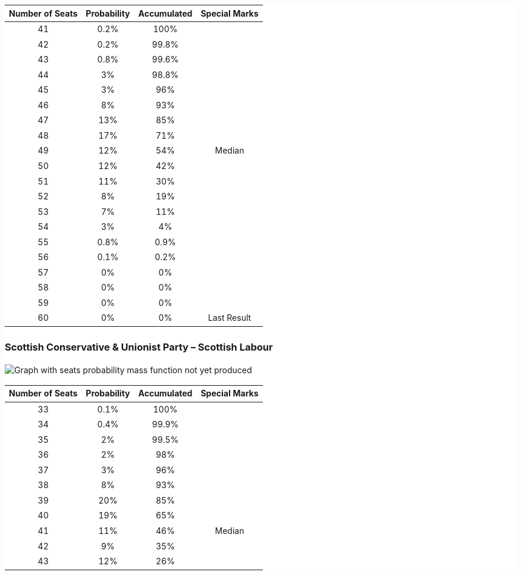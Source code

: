 | Number of Seats | Probability | Accumulated | Special Marks |
|:---------------:|:-----------:|:-----------:|:-------------:|
| 41 | 0.2% | 100% |  |
| 42 | 0.2% | 99.8% |  |
| 43 | 0.8% | 99.6% |  |
| 44 | 3% | 98.8% |  |
| 45 | 3% | 96% |  |
| 46 | 8% | 93% |  |
| 47 | 13% | 85% |  |
| 48 | 17% | 71% |  |
| 49 | 12% | 54% | Median |
| 50 | 12% | 42% |  |
| 51 | 11% | 30% |  |
| 52 | 8% | 19% |  |
| 53 | 7% | 11% |  |
| 54 | 3% | 4% |  |
| 55 | 0.8% | 0.9% |  |
| 56 | 0.1% | 0.2% |  |
| 57 | 0% | 0% |  |
| 58 | 0% | 0% |  |
| 59 | 0% | 0% |  |
| 60 | 0% | 0% | Last Result |

### Scottish Conservative & Unionist Party – Scottish Labour

![Graph with seats probability mass function not yet produced](2020-09-21-JLPartners-coalitions-seats-pmf-con–lab.png "Seats Probability Mass Function")

| Number of Seats | Probability | Accumulated | Special Marks |
|:---------------:|:-----------:|:-----------:|:-------------:|
| 33 | 0.1% | 100% |  |
| 34 | 0.4% | 99.9% |  |
| 35 | 2% | 99.5% |  |
| 36 | 2% | 98% |  |
| 37 | 3% | 96% |  |
| 38 | 8% | 93% |  |
| 39 | 20% | 85% |  |
| 40 | 19% | 65% |  |
| 41 | 11% | 46% | Median |
| 42 | 9% | 35% |  |
| 43 | 12% | 26% |  |